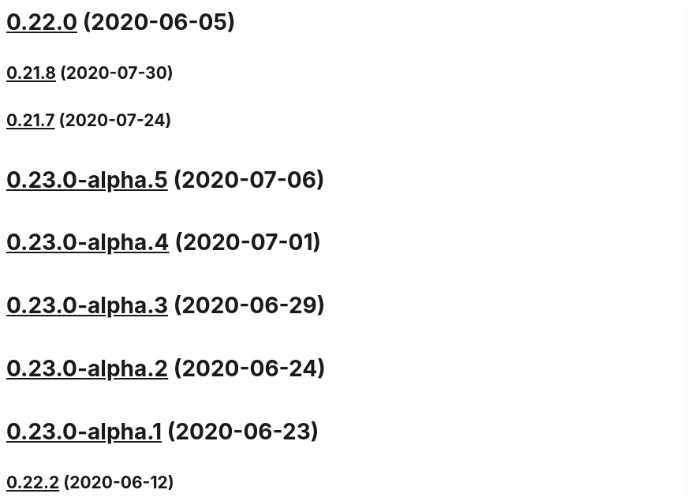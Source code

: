

# [0.22.0](https://code.choerodon.com.cn/hand-yanqianyun-yq-devops/choerodon-front-devops/compare/0.21.6...0.22.0) (2020-06-05)



## [0.21.8](https://code.choerodon.com.cn/hand-yanqianyun-yq-devops/choerodon-front-devops/compare/0.21.7...0.21.8) (2020-07-30)



## [0.21.7](https://code.choerodon.com.cn/hand-yanqianyun-yq-devops/choerodon-front-devops/compare/0.23.0-alpha.5...0.21.7) (2020-07-24)



# [0.23.0-alpha.5](https://code.choerodon.com.cn/hand-yanqianyun-yq-devops/choerodon-front-devops/compare/0.23.0-alpha.4...0.23.0-alpha.5) (2020-07-06)



# [0.23.0-alpha.4](https://code.choerodon.com.cn/hand-yanqianyun-yq-devops/choerodon-front-devops/compare/0.23.0-alpha.3...0.23.0-alpha.4) (2020-07-01)



# [0.23.0-alpha.3](https://code.choerodon.com.cn/hand-yanqianyun-yq-devops/choerodon-front-devops/compare/0.23.0-alpha.2...0.23.0-alpha.3) (2020-06-29)



# [0.23.0-alpha.2](https://code.choerodon.com.cn/hand-yanqianyun-yq-devops/choerodon-front-devops/compare/0.23.0-alpha.1...0.23.0-alpha.2) (2020-06-24)



# [0.23.0-alpha.1](https://code.choerodon.com.cn/hand-yanqianyun-yq-devops/choerodon-front-devops/compare/0.22.2...0.23.0-alpha.1) (2020-06-23)



## [0.22.2](https://code.choerodon.com.cn/hand-yanqianyun-yq-devops/choerodon-front-devops/compare/0.22.1...0.22.2) (2020-06-12)
